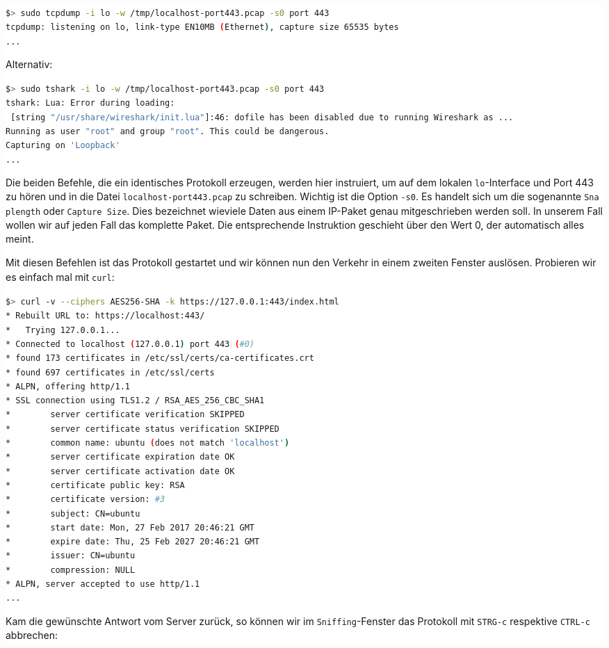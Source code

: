 ```bash
$> sudo tcpdump -i lo -w /tmp/localhost-port443.pcap -s0 port 443
tcpdump: listening on lo, link-type EN10MB (Ethernet), capture size 65535 bytes
...
```

Alternativ:

```bash
$> sudo tshark -i lo -w /tmp/localhost-port443.pcap -s0 port 443
tshark: Lua: Error during loading:
 [string "/usr/share/wireshark/init.lua"]:46: dofile has been disabled due to running Wireshark as ...
Running as user "root" and group "root". This could be dangerous.
Capturing on 'Loopback'
...
```

Die beiden Befehle, die ein identisches Protokoll erzeugen, werden hier instruiert, um auf dem lokalen `lo`-Interface und Port 443 zu hören und in die Datei `localhost-port443.pcap` zu schreiben. Wichtig ist die Option `-s0`. Es handelt sich um die sogenannte `Snaplength` oder `Capture Size`. Dies bezeichnet wieviele Daten aus einem IP-Paket genau mitgeschrieben werden soll. In unserem Fall wollen wir auf jeden Fall das komplette Paket. Die entsprechende Instruktion geschieht über den Wert 0, der automatisch alles meint. 

Mit diesen Befehlen ist das Protokoll gestartet und wir können nun den Verkehr in einem zweiten Fenster auslösen. Probieren wir es einfach mal mit `curl`:

```bash
$> curl -v --ciphers AES256-SHA -k https://127.0.0.1:443/index.html
* Rebuilt URL to: https://localhost:443/
*   Trying 127.0.0.1...
* Connected to localhost (127.0.0.1) port 443 (#0)
* found 173 certificates in /etc/ssl/certs/ca-certificates.crt
* found 697 certificates in /etc/ssl/certs
* ALPN, offering http/1.1
* SSL connection using TLS1.2 / RSA_AES_256_CBC_SHA1
*        server certificate verification SKIPPED
*        server certificate status verification SKIPPED
*        common name: ubuntu (does not match 'localhost')
*        server certificate expiration date OK
*        server certificate activation date OK
*        certificate public key: RSA
*        certificate version: #3
*        subject: CN=ubuntu
*        start date: Mon, 27 Feb 2017 20:46:21 GMT
*        expire date: Thu, 25 Feb 2027 20:46:21 GMT
*        issuer: CN=ubuntu
*        compression: NULL
* ALPN, server accepted to use http/1.1
...

```

Kam die gewünschte Antwort vom Server zurück, so können wir im `Sniffing`-Fenster das Protokoll mit `STRG-c` respektive `CTRL-c` abbrechen:
